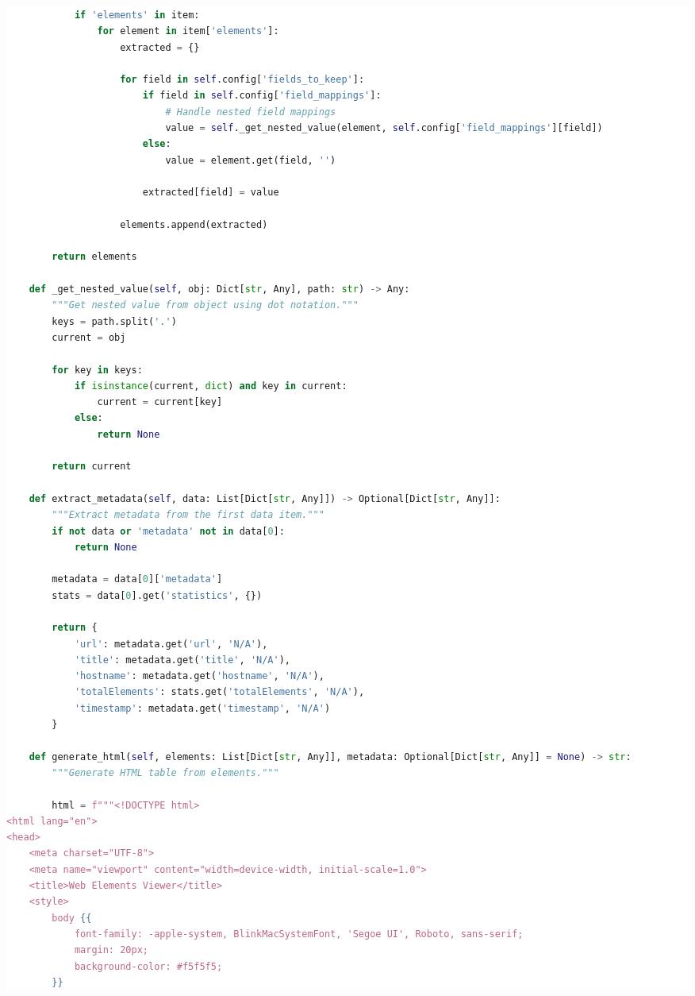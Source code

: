 ```python
            if 'elements' in item:
                for element in item['elements']:
                    extracted = {}
                    
                    for field in self.config['fields_to_keep']:
                        if field in self.config['field_mappings']:
                            # Handle nested field mappings
                            value = self._get_nested_value(element, self.config['field_mappings'][field])
                        else:
                            value = element.get(field, '')
                        
                        extracted[field] = value
                    
                    elements.append(extracted)
        
        return elements
    
    def _get_nested_value(self, obj: Dict[str, Any], path: str) -> Any:
        """Get nested value from object using dot notation."""
        keys = path.split('.')
        current = obj
        
        for key in keys:
            if isinstance(current, dict) and key in current:
                current = current[key]
            else:
                return None
        
        return current
    
    def extract_metadata(self, data: List[Dict[str, Any]]) -> Optional[Dict[str, Any]]:
        """Extract metadata from the first data item."""
        if not data or 'metadata' not in data[0]:
            return None
        
        metadata = data[0]['metadata']
        stats = data[0].get('statistics', {})
        
        return {
            'url': metadata.get('url', 'N/A'),
            'title': metadata.get('title', 'N/A'),
            'hostname': metadata.get('hostname', 'N/A'),
            'totalElements': stats.get('totalElements', 'N/A'),
            'timestamp': metadata.get('timestamp', 'N/A')
        }
    
    def generate_html(self, elements: List[Dict[str, Any]], metadata: Optional[Dict[str, Any]] = None) -> str:
        """Generate HTML table from elements."""
        
        html = f"""<!DOCTYPE html>
<html lang="en">
<head>
    <meta charset="UTF-8">
    <meta name="viewport" content="width=device-width, initial-scale=1.0">
    <title>Web Elements Viewer</title>
    <style>
        body {{
            font-family: -apple-system, BlinkMacSystemFont, 'Segoe UI', Roboto, sans-serif;
            margin: 20px;
            background-color: #f5f5f5;
        }}
```